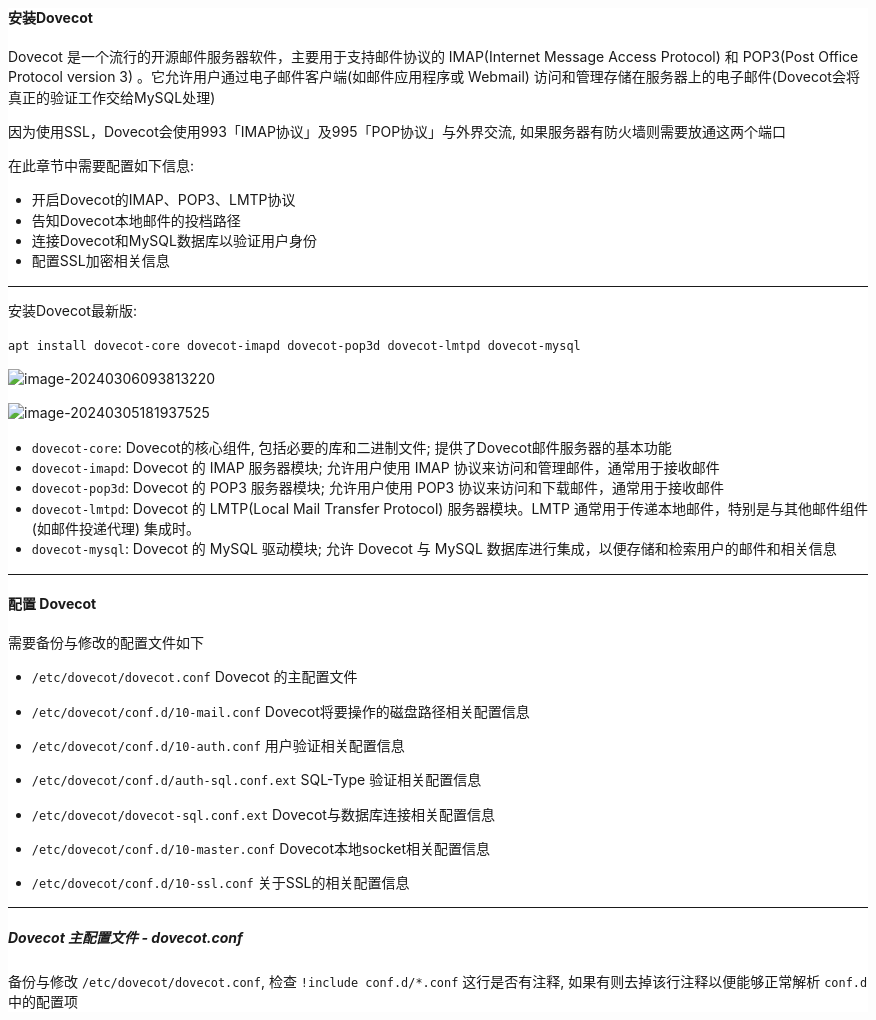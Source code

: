 #### 安装Dovecot

Dovecot 是一个流行的开源邮件服务器软件，主要用于支持邮件协议的 IMAP(Internet Message Access Protocol) 和 POP3(Post Office Protocol version 3) 。它允许用户通过电子邮件客户端(如邮件应用程序或 Webmail) 访问和管理存储在服务器上的电子邮件(Dovecot会将真正的验证工作交给MySQL处理)

因为使用SSL，Dovecot会使用993「IMAP协议」及995「POP协议」与外界交流, 如果服务器有防火墙则需要放通这两个端口

在此章节中需要配置如下信息:

- 开启Dovecot的IMAP、POP3、LMTP协议
- 告知Dovecot本地邮件的投档路径
- 连接Dovecot和MySQL数据库以验证用户身份
- 配置SSL加密相关信息

---

安装Dovecot最新版:

```bash
apt install dovecot-core dovecot-imapd dovecot-pop3d dovecot-lmtpd dovecot-mysql
```

![image-20240306093813220](http://cdn.ayusummer233.top/DailyNotes/202403060938038.png)

![image-20240305181937525](http://cdn.ayusummer233.top/DailyNotes/202403051819585.png)

- `dovecot-core`: Dovecot的核心组件, 包括必要的库和二进制文件; 提供了Dovecot邮件服务器的基本功能
- `dovecot-imapd`: Dovecot 的 IMAP 服务器模块; 允许用户使用 IMAP 协议来访问和管理邮件，通常用于接收邮件
- `dovecot-pop3d`: Dovecot 的 POP3 服务器模块; 允许用户使用 POP3 协议来访问和下载邮件，通常用于接收邮件
- `dovecot-lmtpd`: Dovecot 的 LMTP(Local Mail Transfer Protocol) 服务器模块。LMTP 通常用于传递本地邮件，特别是与其他邮件组件 (如邮件投递代理) 集成时。
- `dovecot-mysql`: Dovecot 的 MySQL 驱动模块; 允许 Dovecot 与 MySQL 数据库进行集成，以便存储和检索用户的邮件和相关信息

---

#### 配置 Dovecot

需要备份与修改的配置文件如下

- `/etc/dovecot/dovecot.conf` Dovecot 的主配置文件

- `/etc/dovecot/conf.d/10-mail.conf` Dovecot将要操作的磁盘路径相关配置信息

- `/etc/dovecot/conf.d/10-auth.conf` 用户验证相关配置信息

- `/etc/dovecot/conf.d/auth-sql.conf.ext` SQL-Type 验证相关配置信息

- `/etc/dovecot/dovecot-sql.conf.ext` Dovecot与数据库连接相关配置信息

- `/etc/dovecot/conf.d/10-master.conf` Dovecot本地socket相关配置信息

- `/etc/dovecot/conf.d/10-ssl.conf` 关于SSL的相关配置信息

----

##### Dovecot 主配置文件 - dovecot.conf

备份与修改 `/etc/dovecot/dovecot.conf`, 检查 `!include conf.d/*.conf` 这行是否有注释, 如果有则去掉该行注释以便能够正常解析 `conf.d` 中的配置项
